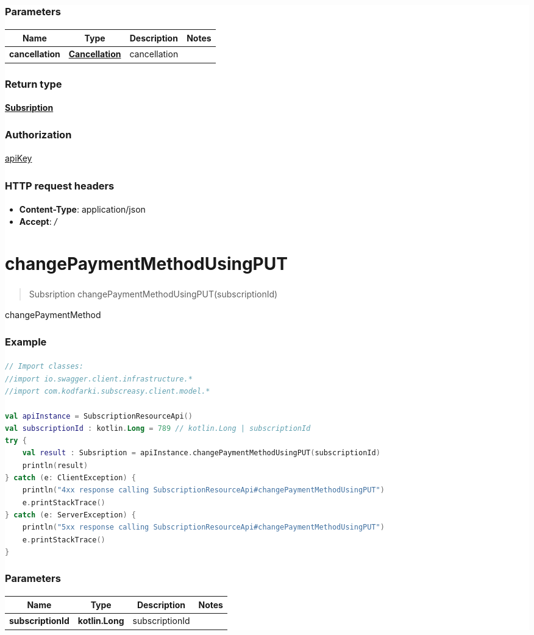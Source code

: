 ### Parameters

Name | Type | Description  | Notes
------------- | ------------- | ------------- | -------------
 **cancellation** | [**Cancellation**](Cancellation.md)| cancellation |

### Return type

[**Subsription**](Subsription.md)

### Authorization

[apiKey](../README.md#apiKey)

### HTTP request headers

 - **Content-Type**: application/json
 - **Accept**: */*

<a name="changePaymentMethodUsingPUT"></a>
# **changePaymentMethodUsingPUT**
> Subsription changePaymentMethodUsingPUT(subscriptionId)

changePaymentMethod

### Example
```kotlin
// Import classes:
//import io.swagger.client.infrastructure.*
//import com.kodfarki.subscreasy.client.model.*

val apiInstance = SubscriptionResourceApi()
val subscriptionId : kotlin.Long = 789 // kotlin.Long | subscriptionId
try {
    val result : Subsription = apiInstance.changePaymentMethodUsingPUT(subscriptionId)
    println(result)
} catch (e: ClientException) {
    println("4xx response calling SubscriptionResourceApi#changePaymentMethodUsingPUT")
    e.printStackTrace()
} catch (e: ServerException) {
    println("5xx response calling SubscriptionResourceApi#changePaymentMethodUsingPUT")
    e.printStackTrace()
}
```

### Parameters

Name | Type | Description  | Notes
------------- | ------------- | ------------- | -------------
 **subscriptionId** | **kotlin.Long**| subscriptionId |
